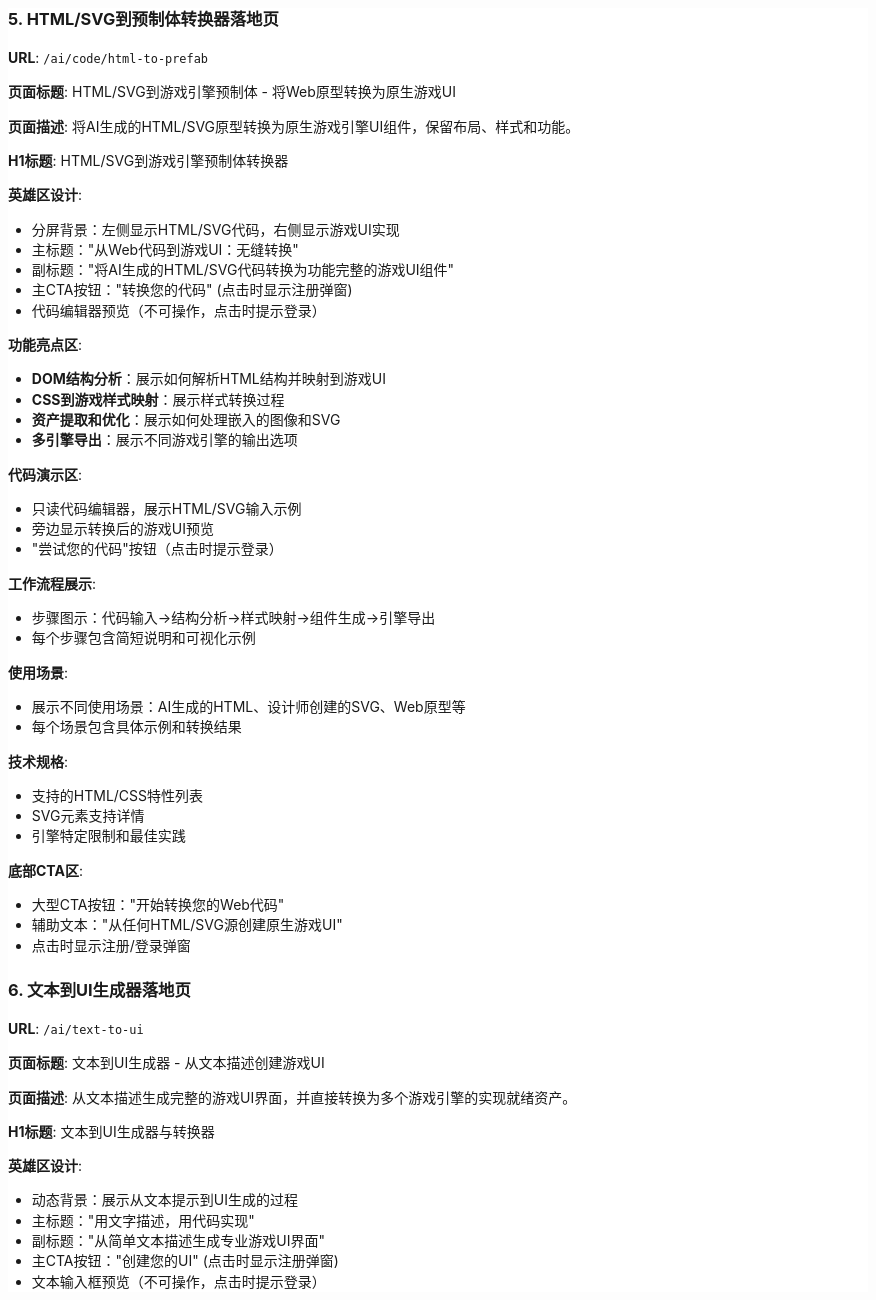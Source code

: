 ### 5. HTML/SVG到预制体转换器落地页

**URL**: `/ai/code/html-to-prefab`

**页面标题**: HTML/SVG到游戏引擎预制体 - 将Web原型转换为原生游戏UI

**页面描述**: 将AI生成的HTML/SVG原型转换为原生游戏引擎UI组件，保留布局、样式和功能。

**H1标题**: HTML/SVG到游戏引擎预制体转换器

**英雄区设计**:
- 分屏背景：左侧显示HTML/SVG代码，右侧显示游戏UI实现
- 主标题："从Web代码到游戏UI：无缝转换"
- 副标题："将AI生成的HTML/SVG代码转换为功能完整的游戏UI组件"
- 主CTA按钮："转换您的代码" (点击时显示注册弹窗)
- 代码编辑器预览（不可操作，点击时提示登录）

**功能亮点区**:
- **DOM结构分析**：展示如何解析HTML结构并映射到游戏UI
- **CSS到游戏样式映射**：展示样式转换过程
- **资产提取和优化**：展示如何处理嵌入的图像和SVG
- **多引擎导出**：展示不同游戏引擎的输出选项

**代码演示区**:
- 只读代码编辑器，展示HTML/SVG输入示例
- 旁边显示转换后的游戏UI预览
- "尝试您的代码"按钮（点击时提示登录）

**工作流程展示**:
- 步骤图示：代码输入→结构分析→样式映射→组件生成→引擎导出
- 每个步骤包含简短说明和可视化示例

**使用场景**:
- 展示不同使用场景：AI生成的HTML、设计师创建的SVG、Web原型等
- 每个场景包含具体示例和转换结果

**技术规格**:
- 支持的HTML/CSS特性列表
- SVG元素支持详情
- 引擎特定限制和最佳实践

**底部CTA区**:
- 大型CTA按钮："开始转换您的Web代码"
- 辅助文本："从任何HTML/SVG源创建原生游戏UI"
- 点击时显示注册/登录弹窗

### 6. 文本到UI生成器落地页

**URL**: `/ai/text-to-ui`

**页面标题**: 文本到UI生成器 - 从文本描述创建游戏UI

**页面描述**: 从文本描述生成完整的游戏UI界面，并直接转换为多个游戏引擎的实现就绪资产。

**H1标题**: 文本到UI生成器与转换器

**英雄区设计**:
- 动态背景：展示从文本提示到UI生成的过程
- 主标题："用文字描述，用代码实现"
- 副标题："从简单文本描述生成专业游戏UI界面"
- 主CTA按钮："创建您的UI" (点击时显示注册弹窗)
- 文本输入框预览（不可操作，点击时提示登录）
